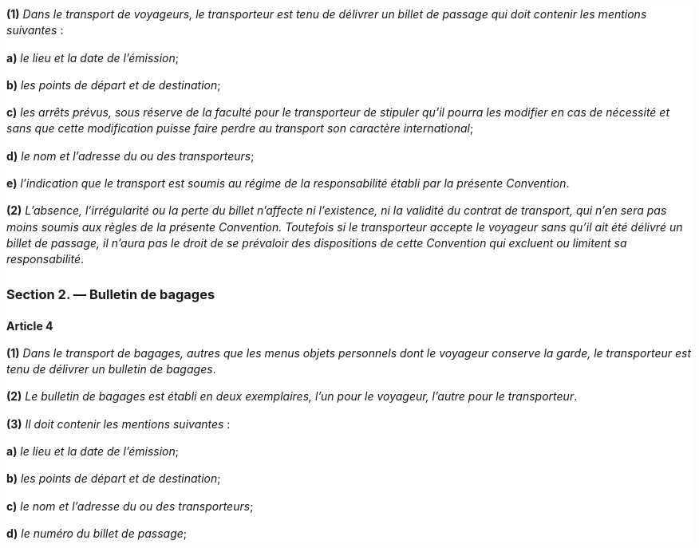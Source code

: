 
**(1)** *Dans le transport de voyageurs, le transporteur est tenu de délivrer un billet de passage qui doit contenir les mentions suivantes* :

**a)** *le lieu et la date de l’émission*;



**b)** *les points de départ et de destination*;



**c)** *les arrêts prévus, sous réserve de la faculté pour le transporteur de stipuler qu’il pourra les modifier en cas de nécessité et sans que cette modification puisse faire perdre au transport son caractère international*;



**d)** *le nom et l’adresse du ou des transporteurs*;



**e)** *l’indication que le transport est soumis au régime de la responsabilité établi par la présente Convention*.





**(2)** *L’absence, l’irrégularité ou la perte du billet n’affecte ni l’existence, ni la validité du contrat de transport, qui n’en sera pas moins soumis aux règles de la présente Convention. Toutefois si le transporteur accepte le voyageur sans qu’il ait été délivré un billet de passage, il n’aura pas le droit de se prévaloir des dispositions de cette Convention qui excluent ou limitent sa responsabilité*.



### Section 2. — Bulletin de bagages


**Article 4** 


**(1)** *Dans le transport de bagages, autres que les menus objets personnels dont le voyageur conserve la garde, le transporteur est tenu de délivrer un bulletin de bagages*.



**(2)** *Le bulletin de bagages est établi en deux exemplaires, l’un pour le voyageur, l’autre pour le transporteur*.



**(3)** *Il doit contenir les mentions suivantes* :

**a)** *le lieu et la date de l’émission*;



**b)** *les points de départ et de destination*;



**c)** *le nom et l’adresse du ou des transporteurs*;



**d)** *le numéro du billet de passage*;

